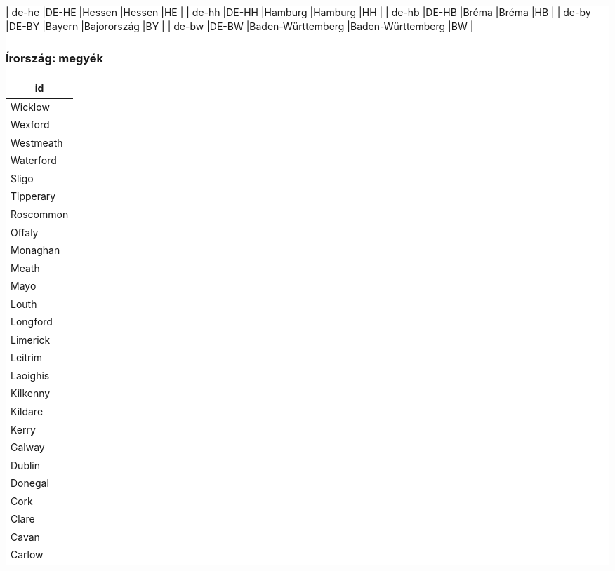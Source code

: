 | de-he |DE-HE |Hessen |Hessen |HE |
| de-hh |DE-HH |Hamburg |Hamburg |HH |
| de-hb |DE-HB |Bréma |Bréma |HB |
| de-by |DE-BY |Bayern |Bajorország |BY |
| de-bw |DE-BW |Baden-Württemberg |Baden-Württemberg |BW |

### <a name="ireland-counties"></a>Írország: megyék
| id |
| --- |
| Wicklow |
| Wexford |
| Westmeath |
| Waterford |
| Sligo |
| Tipperary |
| Roscommon |
| Offaly |
| Monaghan |
| Meath |
| Mayo |
| Louth |
| Longford |
| Limerick |
| Leitrim |
| Laoighis |
| Kilkenny |
| Kildare |
| Kerry |
| Galway |
| Dublin |
| Donegal |
| Cork |
| Clare |
| Cavan |
| Carlow |
